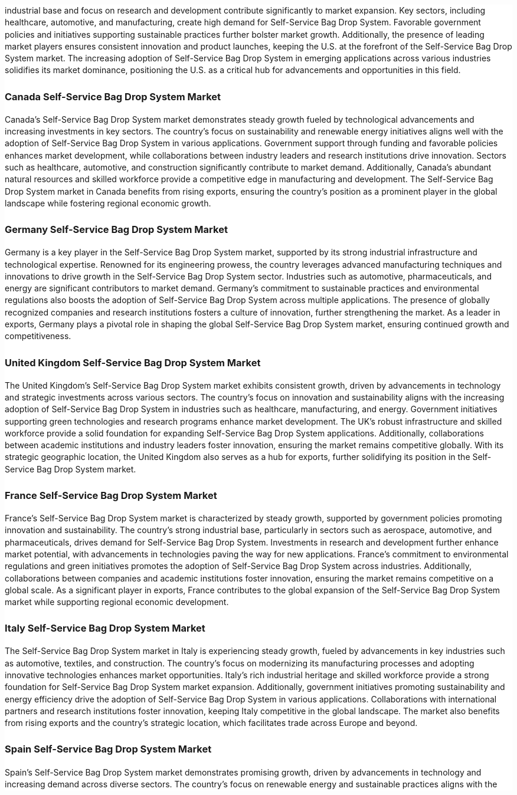 industrial base and focus on research and development contribute significantly to market expansion. Key sectors, including healthcare, automotive, and manufacturing, create high demand for Self-Service Bag Drop System. Favorable government policies and initiatives supporting sustainable practices further bolster market growth. Additionally, the presence of leading market players ensures consistent innovation and product launches, keeping the U.S. at the forefront of the Self-Service Bag Drop System market. The increasing adoption of Self-Service Bag Drop System in emerging applications across various industries solidifies its market dominance, positioning the U.S. as a critical hub for advancements and opportunities in this field.</p><h3>Canada Self-Service Bag Drop System Market</h3><p>Canada&rsquo;s Self-Service Bag Drop System market demonstrates steady growth fueled by technological advancements and increasing investments in key sectors. The country&rsquo;s focus on sustainability and renewable energy initiatives aligns well with the adoption of Self-Service Bag Drop System in various applications. Government support through funding and favorable policies enhances market development, while collaborations between industry leaders and research institutions drive innovation. Sectors such as healthcare, automotive, and construction significantly contribute to market demand. Additionally, Canada&rsquo;s abundant natural resources and skilled workforce provide a competitive edge in manufacturing and development. The Self-Service Bag Drop System market in Canada benefits from rising exports, ensuring the country&rsquo;s position as a prominent player in the global landscape while fostering regional economic growth.</p><h3>Germany Self-Service Bag Drop System Market</h3><p>Germany is a key player in the Self-Service Bag Drop System market, supported by its strong industrial infrastructure and technological expertise. Renowned for its engineering prowess, the country leverages advanced manufacturing techniques and innovations to drive growth in the Self-Service Bag Drop System sector. Industries such as automotive, pharmaceuticals, and energy are significant contributors to market demand. Germany&rsquo;s commitment to sustainable practices and environmental regulations also boosts the adoption of Self-Service Bag Drop System across multiple applications. The presence of globally recognized companies and research institutions fosters a culture of innovation, further strengthening the market. As a leader in exports, Germany plays a pivotal role in shaping the global Self-Service Bag Drop System market, ensuring continued growth and competitiveness.</p><h3>United Kingdom Self-Service Bag Drop System Market</h3><p>The United Kingdom&rsquo;s Self-Service Bag Drop System market exhibits consistent growth, driven by advancements in technology and strategic investments across various sectors. The country&rsquo;s focus on innovation and sustainability aligns with the increasing adoption of Self-Service Bag Drop System in industries such as healthcare, manufacturing, and energy. Government initiatives supporting green technologies and research programs enhance market development. The UK&rsquo;s robust infrastructure and skilled workforce provide a solid foundation for expanding Self-Service Bag Drop System applications. Additionally, collaborations between academic institutions and industry leaders foster innovation, ensuring the market remains competitive globally. With its strategic geographic location, the United Kingdom also serves as a hub for exports, further solidifying its position in the Self-Service Bag Drop System market.</p><h3>France Self-Service Bag Drop System Market</h3><p>France&rsquo;s Self-Service Bag Drop System market is characterized by steady growth, supported by government policies promoting innovation and sustainability. The country&rsquo;s strong industrial base, particularly in sectors such as aerospace, automotive, and pharmaceuticals, drives demand for Self-Service Bag Drop System. Investments in research and development further enhance market potential, with advancements in technologies paving the way for new applications. France&rsquo;s commitment to environmental regulations and green initiatives promotes the adoption of Self-Service Bag Drop System across industries. Additionally, collaborations between companies and academic institutions foster innovation, ensuring the market remains competitive on a global scale. As a significant player in exports, France contributes to the global expansion of the Self-Service Bag Drop System market while supporting regional economic development.</p><h3>Italy Self-Service Bag Drop System Market</h3><p>The Self-Service Bag Drop System market in Italy is experiencing steady growth, fueled by advancements in key industries such as automotive, textiles, and construction. The country&rsquo;s focus on modernizing its manufacturing processes and adopting innovative technologies enhances market opportunities. Italy&rsquo;s rich industrial heritage and skilled workforce provide a strong foundation for Self-Service Bag Drop System market expansion. Additionally, government initiatives promoting sustainability and energy efficiency drive the adoption of Self-Service Bag Drop System in various applications. Collaborations with international partners and research institutions foster innovation, keeping Italy competitive in the global landscape. The market also benefits from rising exports and the country&rsquo;s strategic location, which facilitates trade across Europe and beyond.</p><h3>Spain Self-Service Bag Drop System Market</h3><p>Spain&rsquo;s Self-Service Bag Drop System market demonstrates promising growth, driven by advancements in technology and increasing demand across diverse sectors. The country&rsquo;s focus on renewable energy and sustainable practices aligns with the